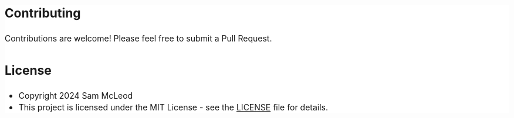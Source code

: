## Contributing

Contributions are welcome! Please feel free to submit a Pull Request.

## License

- Copyright 2024 Sam McLeod
- This project is licensed under the MIT License - see the [LICENSE](LICENSE) file for details.
